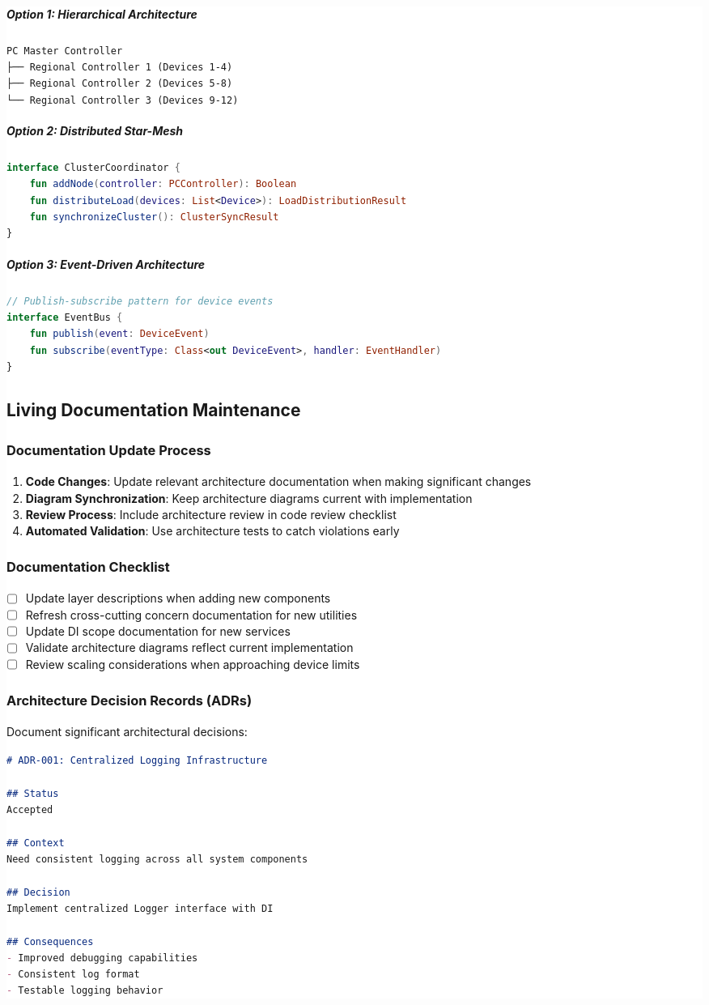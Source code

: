 ##### Option 1: Hierarchical Architecture
```
PC Master Controller
├── Regional Controller 1 (Devices 1-4)
├── Regional Controller 2 (Devices 5-8)  
└── Regional Controller 3 (Devices 9-12)
```

##### Option 2: Distributed Star-Mesh
```kotlin
interface ClusterCoordinator {
    fun addNode(controller: PCController): Boolean
    fun distributeLoad(devices: List<Device>): LoadDistributionResult
    fun synchronizeCluster(): ClusterSyncResult
}
```

##### Option 3: Event-Driven Architecture
```kotlin
// Publish-subscribe pattern for device events
interface EventBus {
    fun publish(event: DeviceEvent)
    fun subscribe(eventType: Class<out DeviceEvent>, handler: EventHandler)
}
```

## Living Documentation Maintenance

### Documentation Update Process

1. **Code Changes**: Update relevant architecture documentation when making significant changes
2. **Diagram Synchronization**: Keep architecture diagrams current with implementation
3. **Review Process**: Include architecture review in code review checklist
4. **Automated Validation**: Use architecture tests to catch violations early

### Documentation Checklist
- [ ] Update layer descriptions when adding new components
- [ ] Refresh cross-cutting concern documentation for new utilities
- [ ] Update DI scope documentation for new services
- [ ] Validate architecture diagrams reflect current implementation
- [ ] Review scaling considerations when approaching device limits

### Architecture Decision Records (ADRs)

Document significant architectural decisions:

```markdown
# ADR-001: Centralized Logging Infrastructure

## Status
Accepted

## Context
Need consistent logging across all system components

## Decision
Implement centralized Logger interface with DI

## Consequences
- Improved debugging capabilities
- Consistent log format
- Testable logging behavior
```
